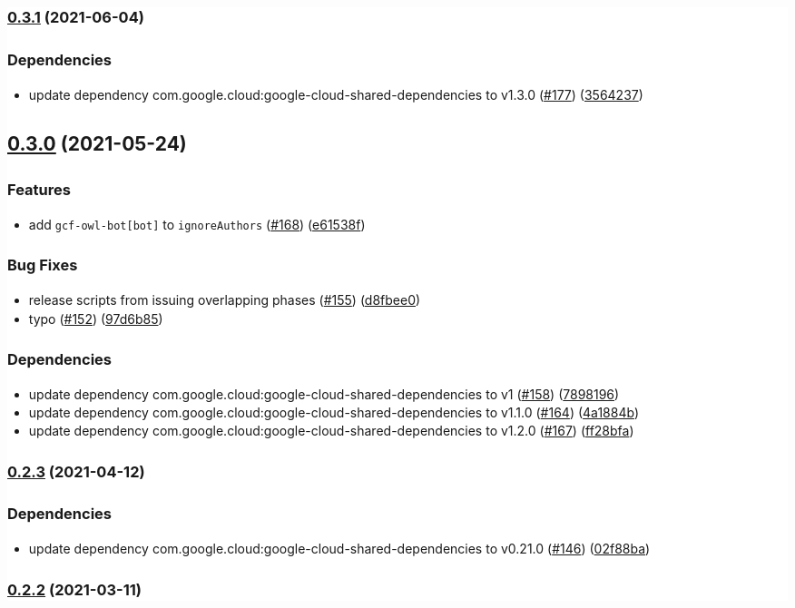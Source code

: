 ### [0.3.1](https://www.github.com/googleapis/java-area120-tables/compare/v0.3.0...v0.3.1) (2021-06-04)


### Dependencies

* update dependency com.google.cloud:google-cloud-shared-dependencies to v1.3.0 ([#177](https://www.github.com/googleapis/java-area120-tables/issues/177)) ([3564237](https://www.github.com/googleapis/java-area120-tables/commit/3564237f7fa9d891e8a866f82afdc519457fc640))

## [0.3.0](https://www.github.com/googleapis/java-area120-tables/compare/v0.2.3...v0.3.0) (2021-05-24)


### Features

* add `gcf-owl-bot[bot]` to `ignoreAuthors` ([#168](https://www.github.com/googleapis/java-area120-tables/issues/168)) ([e61538f](https://www.github.com/googleapis/java-area120-tables/commit/e61538fcd808d228631d28ee17fe7dddd7a59298))


### Bug Fixes

* release scripts from issuing overlapping phases ([#155](https://www.github.com/googleapis/java-area120-tables/issues/155)) ([d8fbee0](https://www.github.com/googleapis/java-area120-tables/commit/d8fbee09c9d7fbdf65fdebd0097470e4f9a81d53))
* typo ([#152](https://www.github.com/googleapis/java-area120-tables/issues/152)) ([97d6b85](https://www.github.com/googleapis/java-area120-tables/commit/97d6b85920992f39053755b9db2c75f778ec617d))


### Dependencies

* update dependency com.google.cloud:google-cloud-shared-dependencies to v1 ([#158](https://www.github.com/googleapis/java-area120-tables/issues/158)) ([7898196](https://www.github.com/googleapis/java-area120-tables/commit/78981961bbb88284278cec586c10d0a2356dc24b))
* update dependency com.google.cloud:google-cloud-shared-dependencies to v1.1.0 ([#164](https://www.github.com/googleapis/java-area120-tables/issues/164)) ([4a1884b](https://www.github.com/googleapis/java-area120-tables/commit/4a1884b42d9b11280598354b3bac51628702cea5))
* update dependency com.google.cloud:google-cloud-shared-dependencies to v1.2.0 ([#167](https://www.github.com/googleapis/java-area120-tables/issues/167)) ([ff28bfa](https://www.github.com/googleapis/java-area120-tables/commit/ff28bfaa40584cdb723a8107bd68be477e10c723))

### [0.2.3](https://www.github.com/googleapis/java-area120-tables/compare/v0.2.2...v0.2.3) (2021-04-12)


### Dependencies

* update dependency com.google.cloud:google-cloud-shared-dependencies to v0.21.0 ([#146](https://www.github.com/googleapis/java-area120-tables/issues/146)) ([02f88ba](https://www.github.com/googleapis/java-area120-tables/commit/02f88baec4264e0a8ac0a5cc5aaedc071c821268))

### [0.2.2](https://www.github.com/googleapis/java-area120-tables/compare/v0.2.1...v0.2.2) (2021-03-11)
